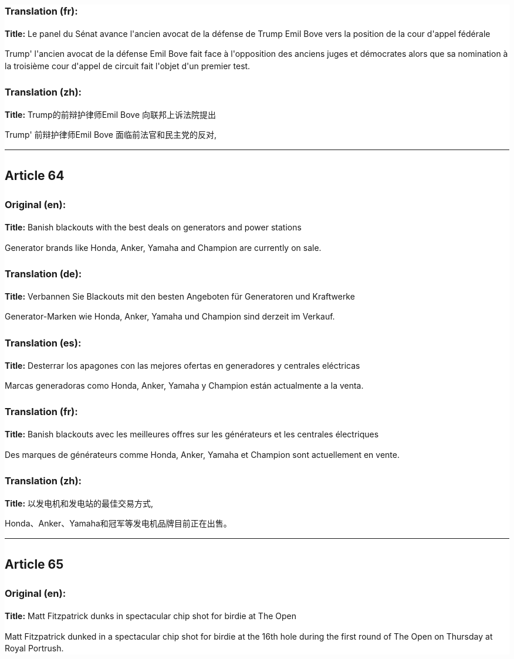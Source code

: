 ### Translation (fr):
**Title:** Le panel du Sénat avance l'ancien avocat de la défense de Trump Emil Bove vers la position de la cour d'appel fédérale

Trump&apos; l'ancien avocat de la défense Emil Bove fait face à l'opposition des anciens juges et démocrates alors que sa nomination à la troisième cour d'appel de circuit fait l'objet d'un premier test.

### Translation (zh):
**Title:** Trump的前辩护律师Emil Bove 向联邦上诉法院提出

Trump&apos; 前辩护律师Emil Bove 面临前法官和民主党的反对,

---

## Article 64
### Original (en):
**Title:** Banish blackouts with the best deals on generators and power stations

Generator brands like Honda, Anker, Yamaha and Champion are currently on sale.

### Translation (de):
**Title:** Verbannen Sie Blackouts mit den besten Angeboten für Generatoren und Kraftwerke

Generator-Marken wie Honda, Anker, Yamaha und Champion sind derzeit im Verkauf.

### Translation (es):
**Title:** Desterrar los apagones con las mejores ofertas en generadores y centrales eléctricas

Marcas generadoras como Honda, Anker, Yamaha y Champion están actualmente a la venta.

### Translation (fr):
**Title:** Banish blackouts avec les meilleures offres sur les générateurs et les centrales électriques

Des marques de générateurs comme Honda, Anker, Yamaha et Champion sont actuellement en vente.

### Translation (zh):
**Title:** 以发电机和发电站的最佳交易方式,

Honda、Anker、Yamaha和冠军等发电机品牌目前正在出售。

---

## Article 65
### Original (en):
**Title:** Matt Fitzpatrick dunks in spectacular chip shot for birdie at The Open

Matt Fitzpatrick dunked in a spectacular chip shot for birdie at the 16th hole during the first round of The Open on Thursday at Royal Portrush.
